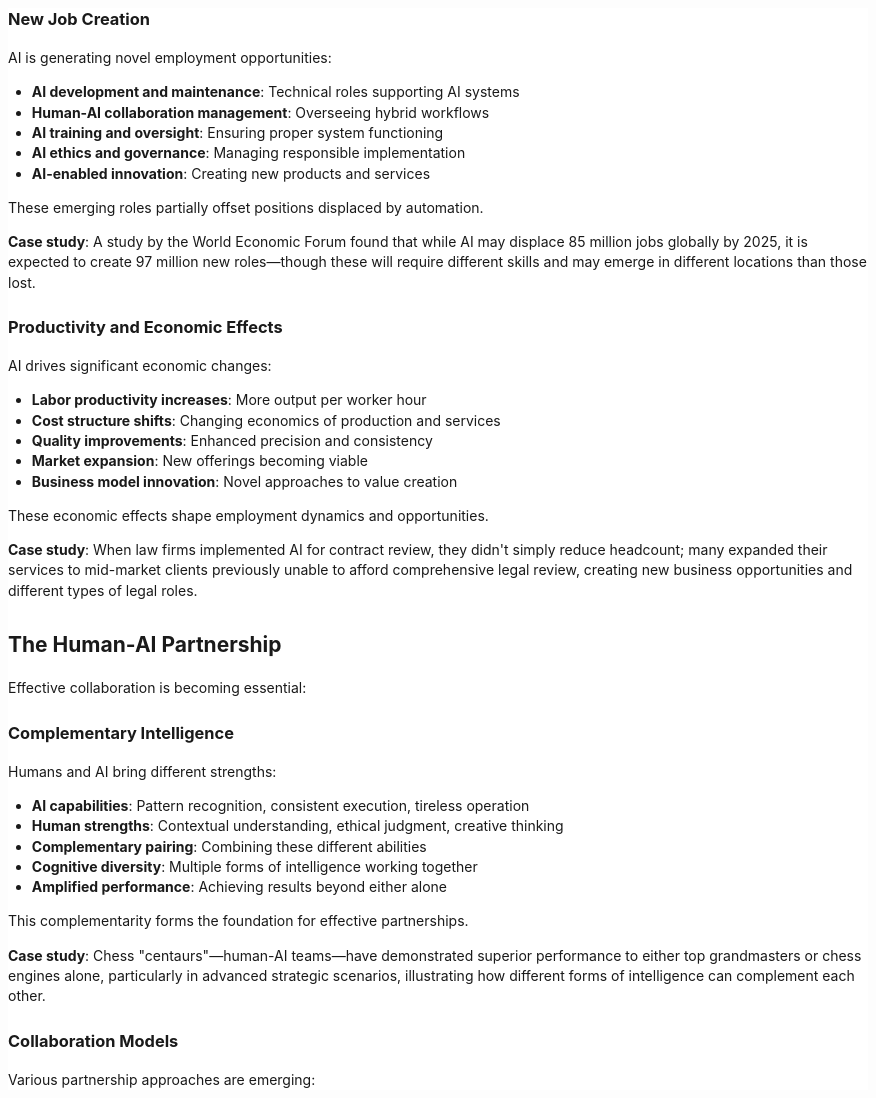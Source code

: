 ### New Job Creation

AI is generating novel employment opportunities:

- **AI development and maintenance**: Technical roles supporting AI systems
- **Human-AI collaboration management**: Overseeing hybrid workflows
- **AI training and oversight**: Ensuring proper system functioning
- **AI ethics and governance**: Managing responsible implementation
- **AI-enabled innovation**: Creating new products and services

These emerging roles partially offset positions displaced by automation.

**Case study**: A study by the World Economic Forum found that while AI may displace 85 million jobs globally by 2025, it is expected to create 97 million new roles—though these will require different skills and may emerge in different locations than those lost.

### Productivity and Economic Effects

AI drives significant economic changes:

- **Labor productivity increases**: More output per worker hour
- **Cost structure shifts**: Changing economics of production and services
- **Quality improvements**: Enhanced precision and consistency
- **Market expansion**: New offerings becoming viable
- **Business model innovation**: Novel approaches to value creation

These economic effects shape employment dynamics and opportunities.

**Case study**: When law firms implemented AI for contract review, they didn't simply reduce headcount; many expanded their services to mid-market clients previously unable to afford comprehensive legal review, creating new business opportunities and different types of legal roles.

## The Human-AI Partnership

Effective collaboration is becoming essential:

### Complementary Intelligence

Humans and AI bring different strengths:

- **AI capabilities**: Pattern recognition, consistent execution, tireless operation
- **Human strengths**: Contextual understanding, ethical judgment, creative thinking
- **Complementary pairing**: Combining these different abilities
- **Cognitive diversity**: Multiple forms of intelligence working together
- **Amplified performance**: Achieving results beyond either alone

This complementarity forms the foundation for effective partnerships.

**Case study**: Chess "centaurs"—human-AI teams—have demonstrated superior performance to either top grandmasters or chess engines alone, particularly in advanced strategic scenarios, illustrating how different forms of intelligence can complement each other.

### Collaboration Models

Various partnership approaches are emerging:
